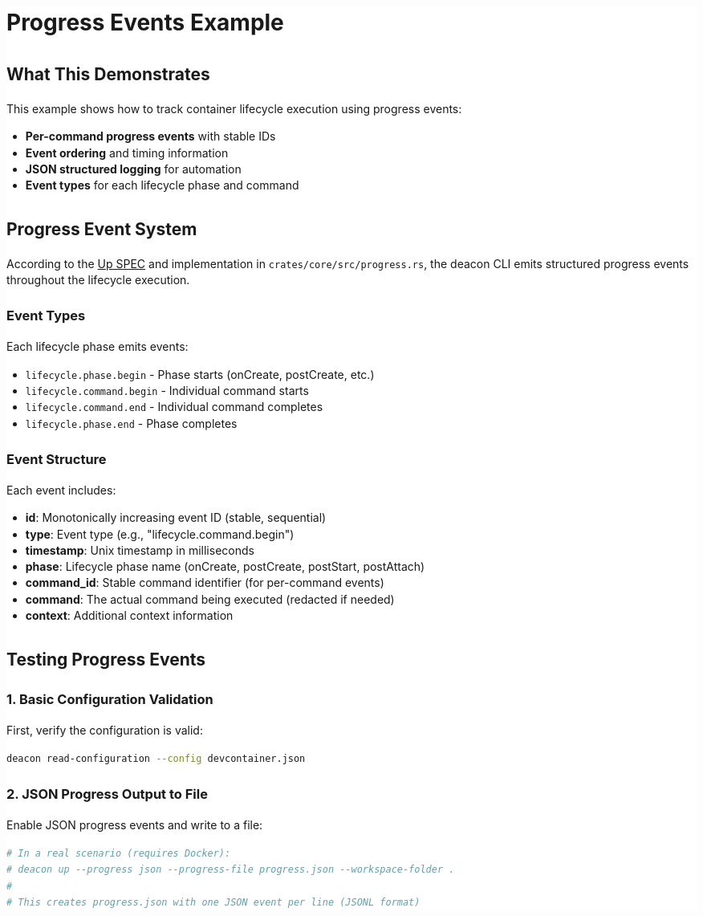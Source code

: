 # Progress Events Example

## What This Demonstrates

This example shows how to track container lifecycle execution using progress events:

- **Per-command progress events** with stable IDs
- **Event ordering** and timing information
- **JSON structured logging** for automation
- **Event types** for each lifecycle phase and command

## Progress Event System

According to the [Up SPEC](../../../docs/subcommand-specs/up/SPEC.md#10-output-specifications) and implementation in `crates/core/src/progress.rs`, the deacon CLI emits structured progress events throughout the lifecycle execution.

### Event Types

Each lifecycle phase emits events:
- `lifecycle.phase.begin` - Phase starts (onCreate, postCreate, etc.)
- `lifecycle.command.begin` - Individual command starts
- `lifecycle.command.end` - Individual command completes
- `lifecycle.phase.end` - Phase completes

### Event Structure

Each event includes:
- **id**: Monotonically increasing event ID (stable, sequential)
- **type**: Event type (e.g., "lifecycle.command.begin")
- **timestamp**: Unix timestamp in milliseconds
- **phase**: Lifecycle phase name (onCreate, postCreate, postStart, postAttach)
- **command_id**: Stable command identifier (for per-command events)
- **command**: The actual command being executed (redacted if needed)
- **context**: Additional context information

## Testing Progress Events

### 1. Basic Configuration Validation

First, verify the configuration is valid:

```bash
deacon read-configuration --config devcontainer.json
```

### 2. JSON Progress Output to File

Enable JSON progress events and write to a file:

```bash
# In a real scenario (requires Docker):
# deacon up --progress json --progress-file progress.json --workspace-folder .
#
# This creates progress.json with one JSON event per line (JSONL format)
```
